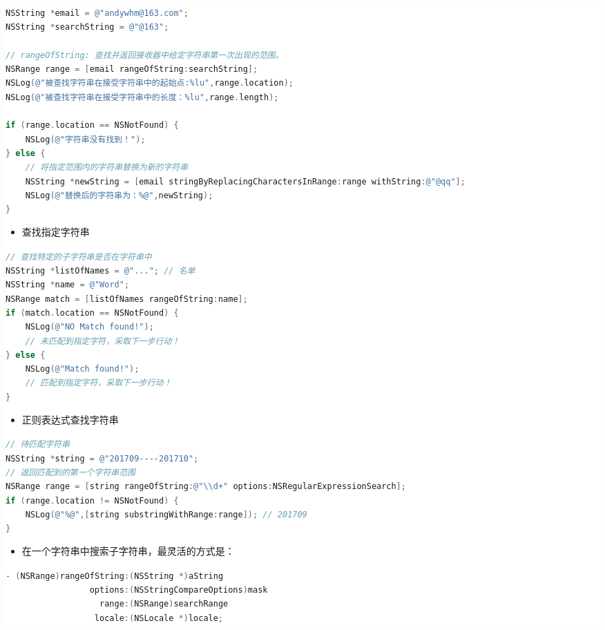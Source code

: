```objectivec
NSString *email = @"andywhm@163.com";
NSString *searchString = @"@163";

// rangeOfString: 查找并返回接收器中给定字符串第一次出现的范围。
NSRange range = [email rangeOfString:searchString];
NSLog(@"被查找字符串在接受字符串中的起始点:%lu",range.location);
NSLog(@"被查找字符串在接受字符串中的长度：%lu",range.length);

if (range.location == NSNotFound) {
    NSLog(@"字符串没有找到！");
} else {
    // 将指定范围内的字符串替换为新的字符串
    NSString *newString = [email stringByReplacingCharactersInRange:range withString:@"@qq"];
    NSLog(@"替换后的字符串为：%@",newString);
}
```

* 查找指定字符串

```objectivec
// 查找特定的子字符串是否在字符串中
NSString *listOfNames = @"..."; // 名单
NSString *name = @"Word";
NSRange match = [listOfNames rangeOfString:name];
if (match.location == NSNotFound) {
    NSLog(@"NO Match found!");
    // 未匹配到指定字符，采取下一步行动！
} else {
    NSLog(@"Match found!");
    // 匹配到指定字符，采取下一步行动！
}
```

* 正则表达式查找字符串

```objectivec
// 待匹配字符串
NSString *string = @"201709----201710";
// 返回匹配到的第一个字符串范围
NSRange range = [string rangeOfString:@"\\d+" options:NSRegularExpressionSearch];
if (range.location != NSNotFound) {
    NSLog(@"%@",[string substringWithRange:range]); // 201709
}
```

* 在一个字符串中搜索子字符串，最灵活的方式是：

```objectivec
- (NSRange)rangeOfString:(NSString *)aString
                 options:(NSStringCompareOptions)mask
                   range:(NSRange)searchRange
                  locale:(NSLocale *)locale;
```

